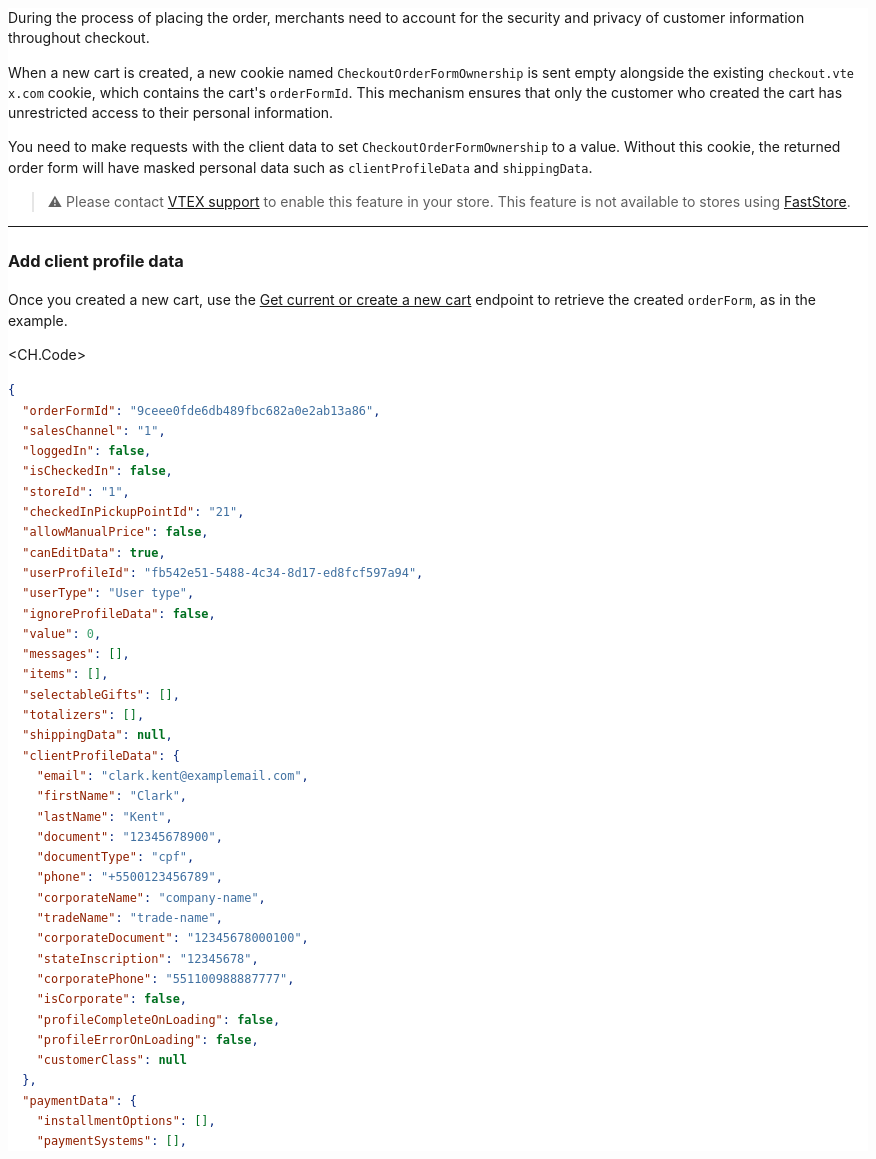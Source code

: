 During the process of placing the order, merchants need to account for the security and privacy of customer information throughout checkout.

When a new cart is created, a new cookie named `CheckoutOrderFormOwnership` is sent empty alongside the existing `checkout.vtex.com` cookie, which contains the cart's `orderFormId`. This mechanism ensures that only the customer who created the cart has unrestricted access to their personal information.

You need to make requests with the client data to set `CheckoutOrderFormOwnership` to a value. Without this cookie, the returned order form will have masked personal data such as `clientProfileData` and `shippingData`.

> ⚠️ Please contact [VTEX support](https://support.vtex.com/hc/en-us/requests) to enable this feature in your store. This feature is not available to stores using [FastStore](https://developers.vtex.com/docs/guides/faststore).

---

### Add client profile data

Once you created a new cart, use the [Get current or create a new cart](https://developers.vtex.com/docs/api-reference/checkout-api#get-/api/checkout/pub/orderForm) endpoint to retrieve the created `orderForm`, as in the example.



<CH.Code>

```json Response-Get-current-or-create-a-new-cart
{
  "orderFormId": "9ceee0fde6db489fbc682a0e2ab13a86",
  "salesChannel": "1",
  "loggedIn": false,
  "isCheckedIn": false,
  "storeId": "1",
  "checkedInPickupPointId": "21",
  "allowManualPrice": false,
  "canEditData": true,
  "userProfileId": "fb542e51-5488-4c34-8d17-ed8fcf597a94",
  "userType": "User type",
  "ignoreProfileData": false,
  "value": 0,
  "messages": [],
  "items": [],
  "selectableGifts": [],
  "totalizers": [],
  "shippingData": null,
  "clientProfileData": {
    "email": "clark.kent@examplemail.com",
    "firstName": "Clark",
    "lastName": "Kent",
    "document": "12345678900",
    "documentType": "cpf",
    "phone": "+5500123456789",
    "corporateName": "company-name",
    "tradeName": "trade-name",
    "corporateDocument": "12345678000100",
    "stateInscription": "12345678",
    "corporatePhone": "551100988887777",
    "isCorporate": false,
    "profileCompleteOnLoading": false,
    "profileErrorOnLoading": false,
    "customerClass": null
  },
  "paymentData": {
    "installmentOptions": [],
    "paymentSystems": [],
```